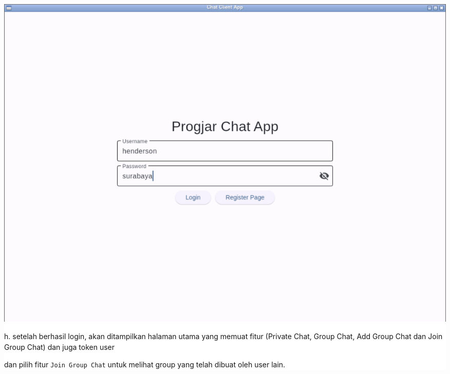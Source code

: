 ![first](image/privatechat/5.png)

h. setelah berhasil login, akan ditampilkan halaman utama yang memuat fitur (Private Chat, Group Chat, Add Group Chat dan Join Group Chat) dan juga token user

dan pilih fitur `Join Group Chat` untuk melihat group yang telah dibuat oleh user lain.
